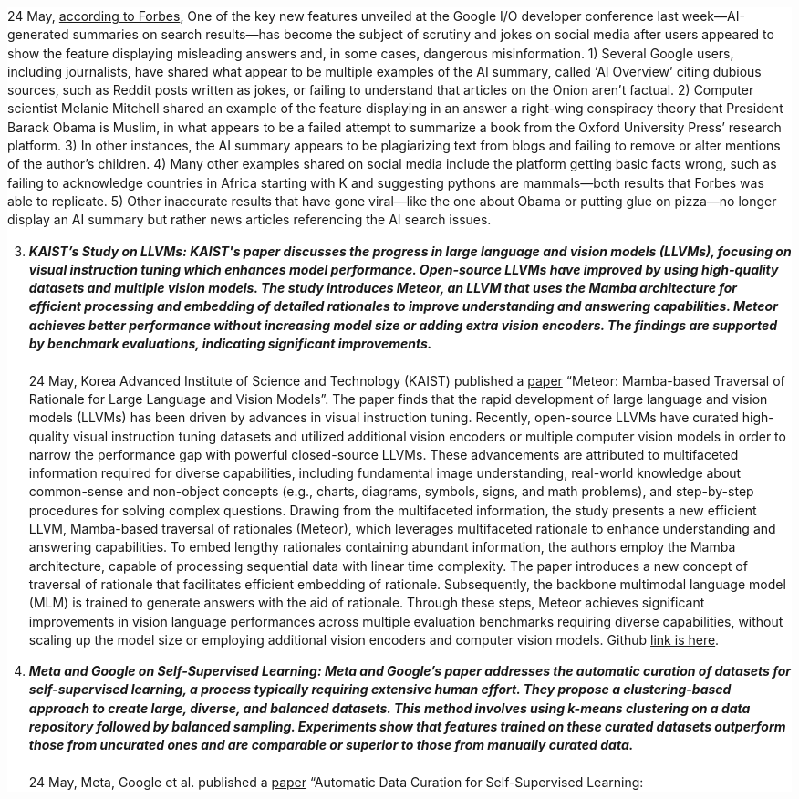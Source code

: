    24 May, [according to Forbes](https://www.forbes.com/sites/siladityaray/2024/05/24/googles-ai-overview-appears-to-produce-misleading-answers/?sh=9e9d4d232252), One of the key new features unveiled at the Google I/O developer conference last week—AI-generated summaries on search results—has become the subject of scrutiny and jokes on social media after users appeared to show the feature displaying misleading answers and, in some cases, dangerous misinformation. 1) Several Google users, including journalists, have shared what appear to be multiple examples of the AI summary, called ‘AI Overview’ citing dubious sources, such as Reddit posts written as jokes, or failing to understand that articles on the Onion aren’t factual. 2) Computer scientist Melanie Mitchell shared an example of the feature displaying in an answer a right-wing conspiracy theory that President Barack Obama is Muslim, in what appears to be a failed attempt to summarize a book from the Oxford University Press’ research platform. 3) In other instances, the AI summary appears to be plagiarizing text from blogs and failing to remove or alter mentions of the author’s children. 4) Many other examples shared on social media include the platform getting basic facts wrong, such as failing to acknowledge countries in Africa starting with K and suggesting pythons are mammals—both results that Forbes was able to replicate. 5) Other inaccurate results that have gone viral—like the one about Obama or putting glue on pizza—no longer display an AI summary but rather news articles referencing the AI search issues.

3. ***KAIST’s Study on LLVMs:
KAIST's paper discusses the progress in large language and vision models (LLVMs), focusing on visual instruction tuning which enhances model performance. Open-source LLVMs have improved by using high-quality datasets and multiple vision models. The study introduces Meteor, an LLVM that uses the Mamba architecture for efficient processing and embedding of detailed rationales to improve understanding and answering capabilities. Meteor achieves better performance without increasing model size or adding extra vision encoders. The findings are supported by benchmark evaluations, indicating significant improvements.*** <br><br>
   24 May, Korea Advanced Institute of Science and Technology (KAIST) published a [paper](https://arxiv.org/pdf/2405.15574v1) “Meteor: Mamba-based Traversal of Rationale for Large Language and Vision Models”. The paper finds that the rapid development of large language and vision models (LLVMs) has been driven by advances in visual instruction tuning. Recently, open-source LLVMs have curated high-quality visual instruction tuning datasets and utilized additional vision encoders or multiple computer vision models in order to narrow the performance gap with powerful closed-source LLVMs. These advancements are attributed to multifaceted information required for diverse capabilities, including fundamental image understanding, real-world knowledge about common-sense and non-object concepts (e.g., charts, diagrams, symbols, signs, and math problems), and step-by-step procedures for solving complex questions. Drawing from the multifaceted information, the study presents a new efficient LLVM, Mamba-based traversal of rationales (Meteor), which leverages multifaceted rationale to enhance understanding and answering capabilities. To embed lengthy rationales containing abundant information, the authors employ the Mamba architecture, capable of processing sequential data with linear time complexity. The paper introduces a new concept of traversal of rationale that facilitates efficient embedding of rationale. Subsequently, the backbone multimodal language model (MLM) is trained to generate answers with the aid of rationale. Through these steps, Meteor achieves significant improvements in vision language performances across multiple evaluation benchmarks requiring diverse capabilities, without scaling up the model size or employing additional vision encoders and computer vision models. Github [link is here](https://github.com/ByungKwanLee/Meteor).

5. ***Meta and Google on Self-Supervised Learning:
Meta and Google’s paper addresses the automatic curation of datasets for self-supervised learning, a process typically requiring extensive human effort. They propose a clustering-based approach to create large, diverse, and balanced datasets. This method involves using k-means clustering on a data repository followed by balanced sampling. Experiments show that features trained on these curated datasets outperform those from uncurated ones and are comparable or superior to those from manually curated data.*** <br><br>
   24 May, Meta, Google et al. published a [paper](https://arxiv.org/pdf/2405.15613) “Automatic Data Curation for Self-Supervised Learning: